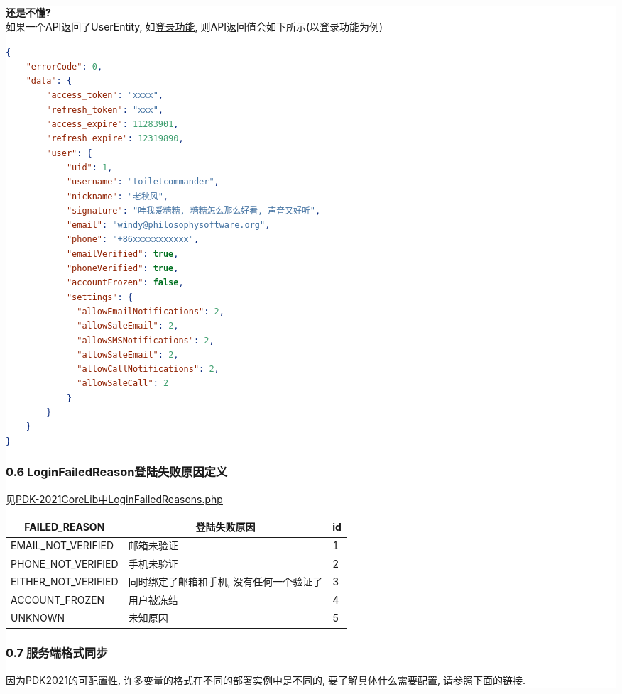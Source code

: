 **还是不懂?**   
如果一个API返回了UserEntity, 如[登录功能](#1632-成功时定义), 则API返回值会如下所示(以登录功能为例)

```json
{
    "errorCode": 0,
    "data": {
        "access_token": "xxxx",
        "refresh_token": "xxx",
        "access_expire": 11283901,
        "refresh_expire": 12319890,
        "user": {
            "uid": 1,
            "username": "toiletcommander",
            "nickname": "老秋风",
            "signature": "哇我爱糖糖, 糖糖怎么那么好看, 声音又好听",
            "email": "windy@philosophysoftware.org",
            "phone": "+86xxxxxxxxxxx",
            "emailVerified": true,
            "phoneVerified": true,
            "accountFrozen": false,
            "settings": {
              "allowEmailNotifications": 2,
              "allowSaleEmail": 2,
              "allowSMSNotifications": 2,
              "allowSaleEmail": 2,
              "allowCallNotifications": 2,
              "allowSaleCall": 2
            }
        }
    }
}
```

### 0.6 LoginFailedReason登陆失败原因定义
见[PDK-2021CoreLib中LoginFailedReasons.php](https://github.com/InteractivePlus/PDK2021-CoreLib/blob/main/src/User/Login/LoginFailedReasons.php)

|FAILED_REASON|登陆失败原因|id|
|-|-|-|
|EMAIL_NOT_VERIFIED|邮箱未验证|1|
|PHONE_NOT_VERIFIED|手机未验证|2|
|EITHER_NOT_VERIFIED|同时绑定了邮箱和手机, 没有任何一个验证了|3|
|ACCOUNT_FROZEN|用户被冻结|4|
|UNKNOWN|未知原因|5|

### 0.7 服务端格式同步
因为PDK2021的可配置性, 许多变量的格式在不同的部署实例中是不同的, 要了解具体什么需要配置, 请参照下面的链接.
